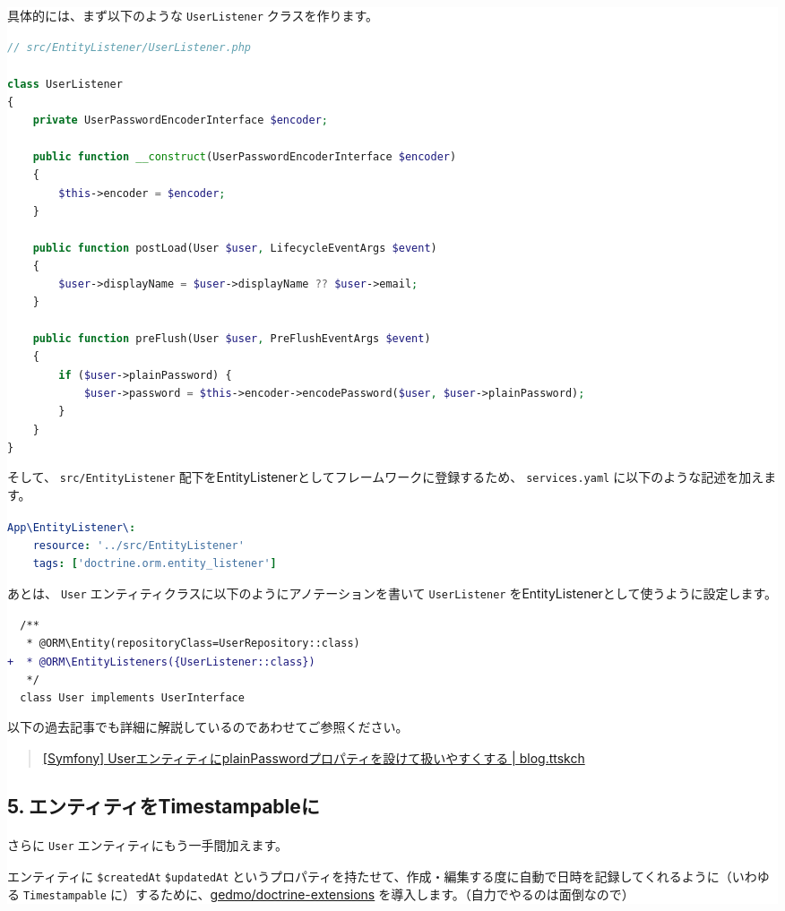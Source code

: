 具体的には、まず以下のような `UserListener` クラスを作ります。

```php
// src/EntityListener/UserListener.php

class UserListener
{
    private UserPasswordEncoderInterface $encoder;

    public function __construct(UserPasswordEncoderInterface $encoder)
    {
        $this->encoder = $encoder;
    }

    public function postLoad(User $user, LifecycleEventArgs $event)
    {
        $user->displayName = $user->displayName ?? $user->email;
    }

    public function preFlush(User $user, PreFlushEventArgs $event)
    {
        if ($user->plainPassword) {
            $user->password = $this->encoder->encodePassword($user, $user->plainPassword);
        }
    }
}
```

そして、 `src/EntityListener` 配下をEntityListenerとしてフレームワークに登録するため、 `services.yaml` に以下のような記述を加えます。

```yaml
App\EntityListener\:
    resource: '../src/EntityListener'
    tags: ['doctrine.orm.entity_listener']
```

あとは、 `User` エンティティクラスに以下のようにアノテーションを書いて `UserListener` をEntityListenerとして使うように設定します。

```diff
  /**
   * @ORM\Entity(repositoryClass=UserRepository::class)
+  * @ORM\EntityListeners({UserListener::class})
   */
  class User implements UserInterface
```

以下の過去記事でも詳細に解説しているのであわせてご参照ください。

> [[Symfony] UserエンティティにplainPasswordプロパティを設けて扱いやすくする | blog.ttskch](/symfony-security-user-with-plain-password-property)

## 5. エンティティをTimestampableに

さらに `User` エンティティにもう一手間加えます。

エンティティに `$createdAt` `$updatedAt` というプロパティを持たせて、作成・編集する度に自動で日時を記録してくれるように（いわゆる `Timestampable` に）するために、[gedmo/doctrine-extensions](https://github.com/Atlantic18/DoctrineExtensions) を導入します。（自力でやるのは面倒なので）
